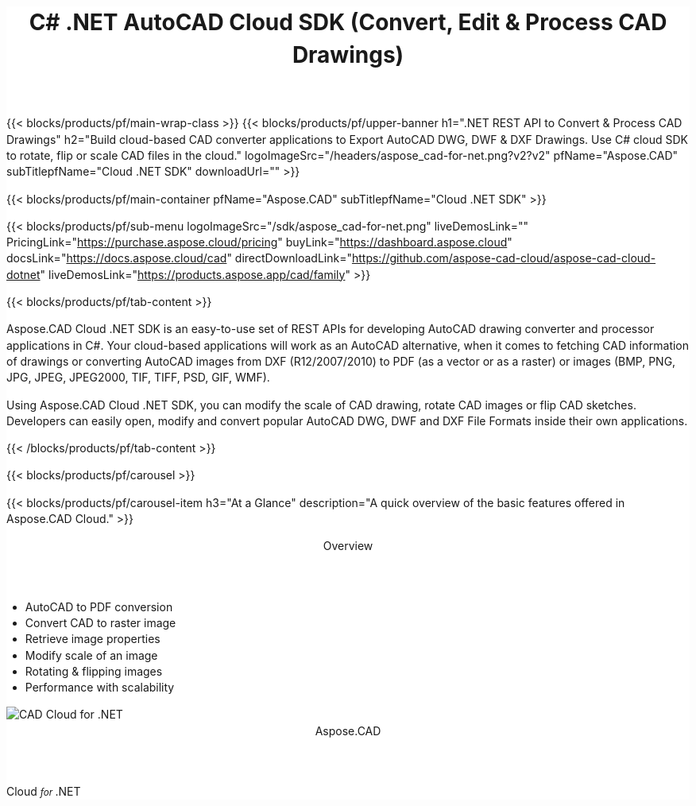 ﻿---
title: C# .NET AutoCAD Cloud SDK (Convert, Edit & Process CAD Drawings) 
description: .NET Cloud SDK to Read & Convert AutoCAD DWG, DWF to PDF or images. Rotate CAD images, scale CAD diagrams, flip CAD sketches 
weight: 50
url: /net
---

{{< blocks/products/pf/main-wrap-class >}}
{{< blocks/products/pf/upper-banner h1=".NET REST API to Convert & Process CAD Drawings" h2="Build cloud-based CAD converter applications to Export AutoCAD DWG, DWF & DXF Drawings. Use C# cloud SDK to rotate, flip or scale CAD files in the cloud." logoImageSrc="/headers/aspose_cad-for-net.png?v2?v2" pfName="Aspose.CAD" subTitlepfName="Cloud .NET SDK" downloadUrl="" >}}

{{< blocks/products/pf/main-container pfName="Aspose.CAD" subTitlepfName="Cloud .NET SDK" >}}

{{< blocks/products/pf/sub-menu logoImageSrc="/sdk/aspose_cad-for-net.png" liveDemosLink="" PricingLink="https://purchase.aspose.cloud/pricing" buyLink="https://dashboard.aspose.cloud" docsLink="https://docs.aspose.cloud/cad" directDownloadLink="https://github.com/aspose-cad-cloud/aspose-cad-cloud-dotnet" liveDemosLink="https://products.aspose.app/cad/family" >}}

{{< blocks/products/pf/tab-content >}}
<p>Aspose.CAD Cloud .NET SDK is an easy-to-use set of REST APIs for developing AutoCAD drawing converter and processor applications in C#. Your cloud-based applications will work as an AutoCAD alternative, when it comes to fetching CAD information of drawings or converting AutoCAD images from DXF (R12/2007/2010) to PDF (as a vector or as a raster) or images (BMP, PNG, JPG, JPEG, JPEG2000, TIF, TIFF, PSD, GIF, WMF).</p><p> Using Aspose.CAD Cloud .NET SDK, you can modify the scale of CAD drawing, rotate CAD images or flip CAD sketches. Developers can easily open, modify and convert popular AutoCAD DWG, DWF and DXF File Formats inside their own applications.</p>
{{< /blocks/products/pf/tab-content >}}


{{< blocks/products/pf/carousel >}}

{{< blocks/products/pf/carousel-item h3="At a Glance" description="A quick overview of the basic features offered in Aspose.CAD Cloud." >}}
<div class="diagram1 d1-cloud">
<div class="d1-row">
<div class="d1-col d1-left">
<p> </p>
</div>
<div class="d1-col d1-right"><header><i class="fa fa-cogs"> </i>Overview</header>
<ul>
<li>AutoCAD to PDF conversion</li>
<li>Convert CAD to raster image</li>
<li>Retrieve image properties</li>
<li>Modify scale of an image</li>
<li>Rotating &amp; flipping images</li>
<li>Performance with scalability</li>
</ul>
</div>
 </div>

<div class="d1-logo"><img src="/sdk/aspose_cad-for-net.png" alt="CAD Cloud for .NET" /><header>Aspose.CAD</header><footer>Cloud <small> <em> for </em> </small>.NET</footer></div>
</div>
